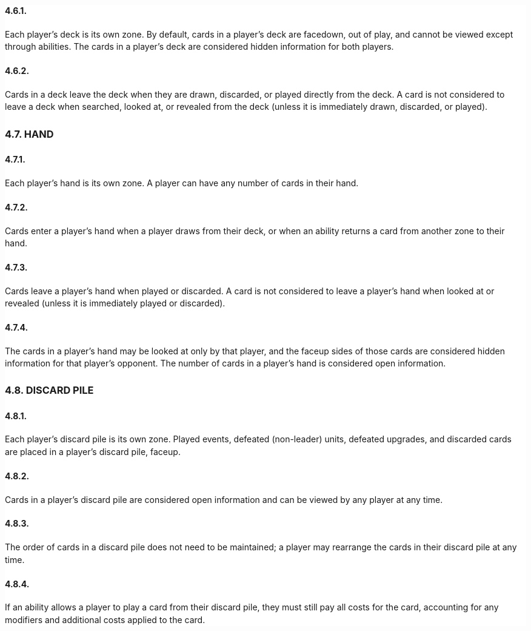 #### 4.6.1.

Each player’s deck is its own zone. By default, cards in a player’s deck are facedown, out of play, and cannot be viewed except through abilities. The cards in a player’s deck are considered hidden information for both players.

#### 4.6.2.

Cards in a deck leave the deck when they are drawn, discarded, or played directly from the deck. A card is not considered to leave a deck when searched, looked at, or revealed from the deck (unless it is immediately drawn, discarded, or played).

### 4.7. HAND

#### 4.7.1.

Each player’s hand is its own zone. A player can have any number of cards in their hand.

#### 4.7.2.

Cards enter a player’s hand when a player draws from their deck, or when an ability returns a card from another zone to their hand.

#### 4.7.3.

Cards leave a player’s hand when played or discarded. A card is not considered to leave a player’s hand when looked at or revealed (unless it is immediately played or discarded).

#### 4.7.4.

The cards in a player’s hand may be looked at only by that player, and the faceup sides of those cards are considered hidden information for that player’s opponent. The number of cards in a player’s hand is considered open information.

### 4.8. DISCARD PILE

#### 4.8.1.

Each player’s discard pile is its own zone. Played events, defeated (non-leader) units, defeated upgrades, and discarded cards are placed in a player’s discard pile, faceup.

#### 4.8.2.

Cards in a player’s discard pile are considered open information and can be viewed by any player at any time.

#### 4.8.3.

The order of cards in a discard pile does not need to be maintained; a player may rearrange the cards in their discard pile at any time.

#### 4.8.4.

If an ability allows a player to play a card from their discard pile, they must still pay all costs for the card, accounting for any modifiers and additional costs applied to the card.
